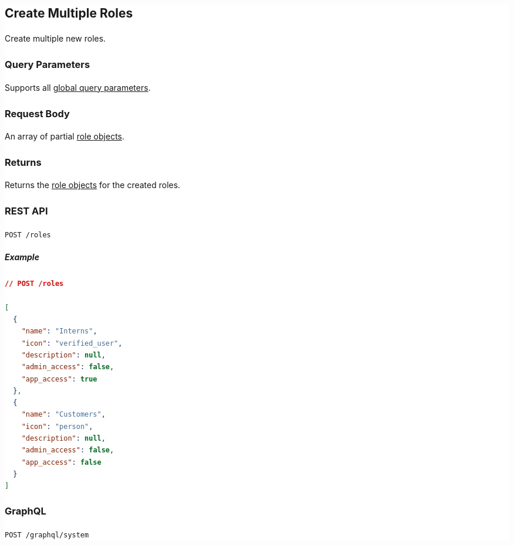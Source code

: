 ## Create Multiple Roles

Create multiple new roles.

<div class="two-up">
<div class="left">

### Query Parameters

Supports all [global query parameters](/reference/query).

### Request Body

An array of partial [role objects](#the-role-object).

### Returns

Returns the [role objects](#the-role-object) for the created roles.

</div>
<div class="right">

### REST API

```
POST /roles
```

##### Example

```json
// POST /roles

[
  {
    "name": "Interns",
    "icon": "verified_user",
    "description": null,
    "admin_access": false,
    "app_access": true
  },
  {
    "name": "Customers",
    "icon": "person",
    "description": null,
    "admin_access": false,
    "app_access": false
  }
]
```

### GraphQL

```
POST /graphql/system
```
